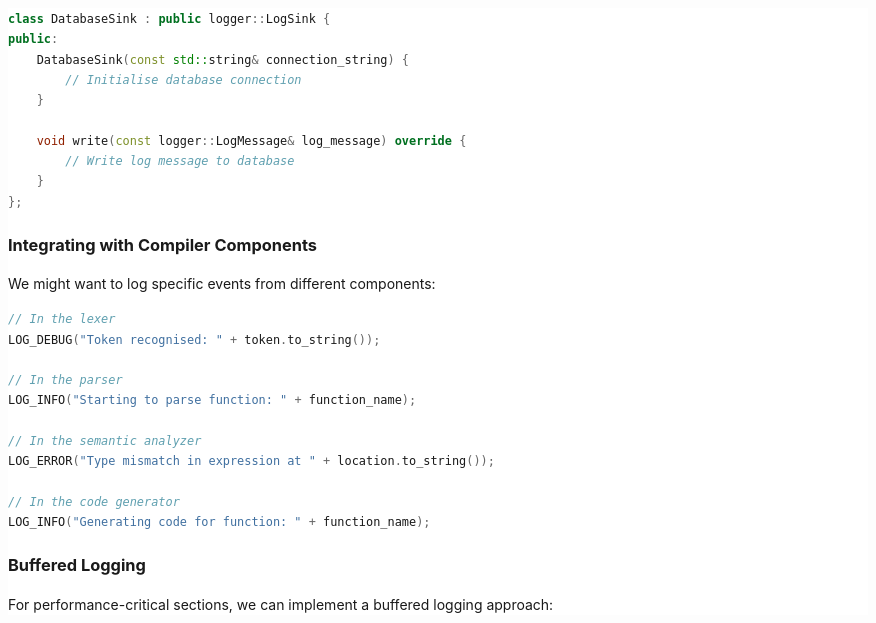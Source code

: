 ```cpp
class DatabaseSink : public logger::LogSink {
public:
    DatabaseSink(const std::string& connection_string) {
        // Initialise database connection
    }
    
    void write(const logger::LogMessage& log_message) override {
        // Write log message to database
    }
};
```

### Integrating with Compiler Components

We might want to log specific events from different components:

```cpp
// In the lexer
LOG_DEBUG("Token recognised: " + token.to_string());

// In the parser
LOG_INFO("Starting to parse function: " + function_name);

// In the semantic analyzer
LOG_ERROR("Type mismatch in expression at " + location.to_string());

// In the code generator
LOG_INFO("Generating code for function: " + function_name);
```

### Buffered Logging

For performance-critical sections, we can implement a buffered logging approach:

```cpp
```
